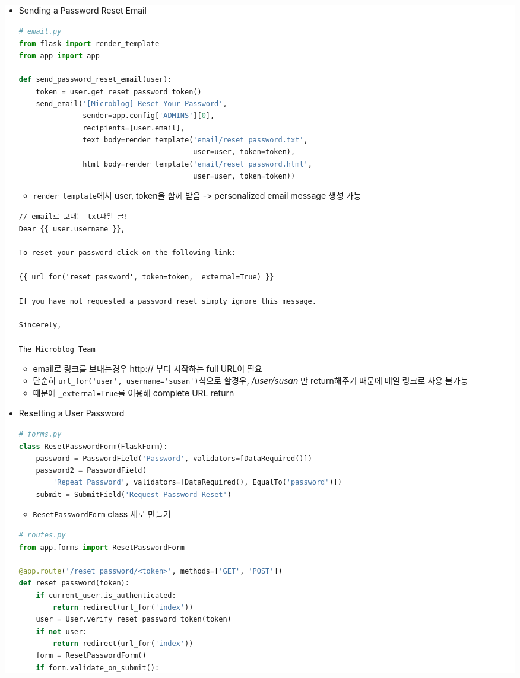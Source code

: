 

* Sending a Password Reset Email

  ```python
  # email.py
  from flask import render_template
  from app import app
  
  def send_password_reset_email(user):
      token = user.get_reset_password_token()
      send_email('[Microblog] Reset Your Password',
                 sender=app.config['ADMINS'][0],
                 recipients=[user.email],
                 text_body=render_template('email/reset_password.txt',
                                           user=user, token=token),
                 html_body=render_template('email/reset_password.html',
                                           user=user, token=token))
  ```

  * `render_template`에서 user, token을 함께 받음 -> personalized email message 생성 가능

  ```txt
  // email로 보내는 txt파일 글!
  Dear {{ user.username }},
  
  To reset your password click on the following link:
  
  {{ url_for('reset_password', token=token, _external=True) }}
  
  If you have not requested a password reset simply ignore this message.
  
  Sincerely,
  
  The Microblog Team
  ```

  * email로 링크를 보내는경우 http:// 부터 시작하는 full URL이 필요
  * 단순히 `url_for('user', username='susan')`식으로 할경우, */user/susan* 만 return해주기 때문에 메일 링크로 사용 불가능
  * 때문에 `_external=True`를 이용해 complete URL return



* Resetting a User Password

  ```python
  # forms.py
  class ResetPasswordForm(FlaskForm):
      password = PasswordField('Password', validators=[DataRequired()])
      password2 = PasswordField(
          'Repeat Password', validators=[DataRequired(), EqualTo('password')])
      submit = SubmitField('Request Password Reset')
  ```

  * `ResetPasswordForm` class 새로 만들기

  

  ```python
  # routes.py
  from app.forms import ResetPasswordForm
  
  @app.route('/reset_password/<token>', methods=['GET', 'POST'])
  def reset_password(token):
      if current_user.is_authenticated:
          return redirect(url_for('index'))
      user = User.verify_reset_password_token(token)
      if not user:
          return redirect(url_for('index'))
      form = ResetPasswordForm()
      if form.validate_on_submit():
  ```
